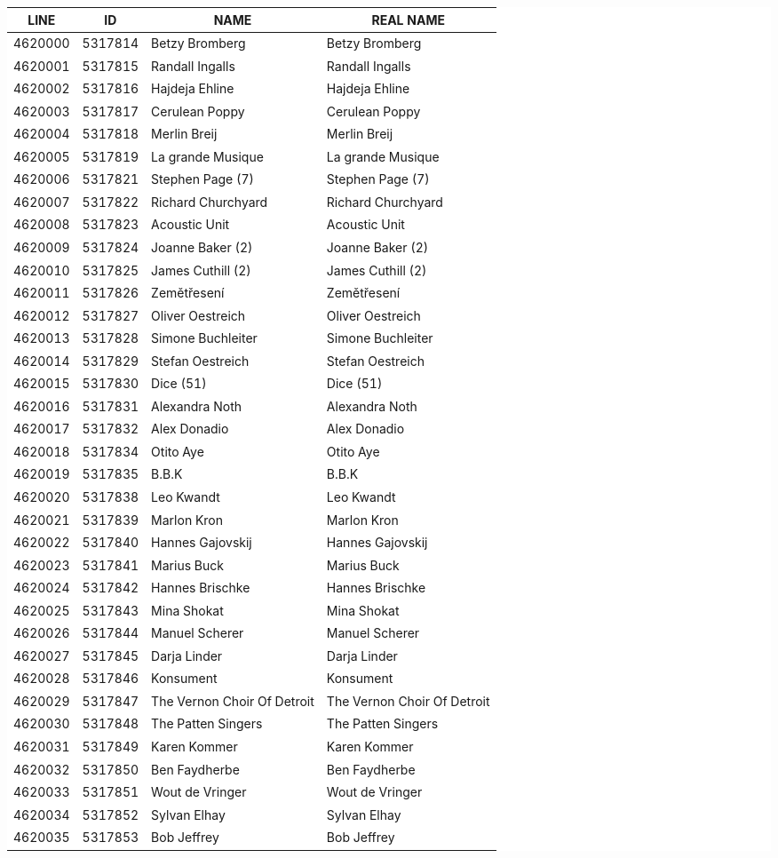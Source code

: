 | LINE   | ID        | NAME      | REAL NAME  |
| ------ | --------- | --------- | ---------- |
| 4620000 | 5317814 | Betzy Bromberg | Betzy Bromberg |
| 4620001 | 5317815 | Randall Ingalls | Randall Ingalls |
| 4620002 | 5317816 | Hajdeja Ehline | Hajdeja Ehline |
| 4620003 | 5317817 | Cerulean Poppy | Cerulean Poppy |
| 4620004 | 5317818 | Merlin Breij | Merlin Breij |
| 4620005 | 5317819 | La grande Musique | La grande Musique |
| 4620006 | 5317821 | Stephen Page (7) | Stephen Page (7) |
| 4620007 | 5317822 | Richard Churchyard | Richard Churchyard |
| 4620008 | 5317823 | Acoustic Unit | Acoustic Unit |
| 4620009 | 5317824 | Joanne Baker (2) | Joanne Baker (2) |
| 4620010 | 5317825 | James Cuthill (2) | James Cuthill (2) |
| 4620011 | 5317826 | Zemětřesení | Zemětřesení |
| 4620012 | 5317827 | Oliver Oestreich | Oliver Oestreich |
| 4620013 | 5317828 | Simone Buchleiter | Simone Buchleiter |
| 4620014 | 5317829 | Stefan Oestreich | Stefan Oestreich |
| 4620015 | 5317830 | Dice (51) | Dice (51) |
| 4620016 | 5317831 | Alexandra Noth | Alexandra Noth |
| 4620017 | 5317832 | Alex Donadio | Alex Donadio |
| 4620018 | 5317834 | Otito Aye | Otito Aye |
| 4620019 | 5317835 | B.B.K | B.B.K |
| 4620020 | 5317838 | Leo Kwandt | Leo Kwandt |
| 4620021 | 5317839 | Marlon Kron | Marlon Kron |
| 4620022 | 5317840 | Hannes Gajovskij | Hannes Gajovskij |
| 4620023 | 5317841 | Marius Buck | Marius Buck |
| 4620024 | 5317842 | Hannes Brischke | Hannes Brischke |
| 4620025 | 5317843 | Mina Shokat | Mina Shokat |
| 4620026 | 5317844 | Manuel Scherer | Manuel Scherer |
| 4620027 | 5317845 | Darja Linder | Darja Linder |
| 4620028 | 5317846 | Konsument | Konsument |
| 4620029 | 5317847 | The Vernon Choir Of Detroit | The Vernon Choir Of Detroit |
| 4620030 | 5317848 | The Patten Singers | The Patten Singers |
| 4620031 | 5317849 | Karen Kommer | Karen Kommer |
| 4620032 | 5317850 | Ben Faydherbe | Ben Faydherbe |
| 4620033 | 5317851 | Wout de Vringer | Wout de Vringer |
| 4620034 | 5317852 | Sylvan Elhay | Sylvan Elhay |
| 4620035 | 5317853 | Bob Jeffrey | Bob Jeffrey |